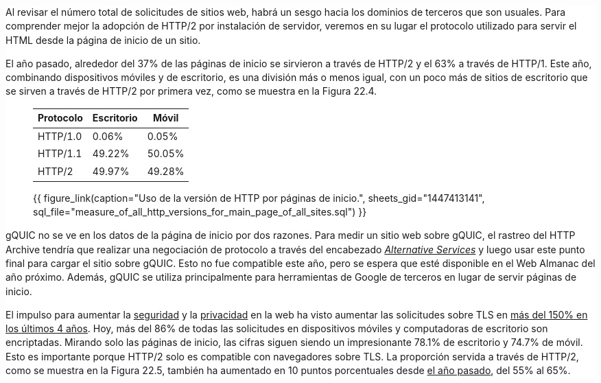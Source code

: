 Al revisar el número total de solicitudes de sitios web, habrá un sesgo hacia los dominios de terceros que son usuales. Para comprender mejor la adopción de HTTP/2 por instalación de servidor, veremos en su lugar el protocolo utilizado para servir el HTML desde la página de inicio de un sitio.

El año pasado, alrededor del 37% de las páginas de inicio se sirvieron a través de HTTP/2 y el 63% a través de HTTP/1. Este año, combinando dispositivos móviles y de escritorio, es una división más o menos igual, con un poco más de sitios de escritorio que se sirven a través de HTTP/2 por primera vez, como se muestra en la Figura 22.4.

<figure>
  <table>
    <thead>
      <tr>
        <th>Protocolo</th>
        <th>Escritorio</th>
        <th>Móvil</th>
      </tr>
    </thead>
    <tbody>
      <tr>
        <td>HTTP/1.0</td>
        <td class="numeric">0.06%</td>
        <td class="numeric">0.05%</td>
      </tr>
      <tr>
        <td>HTTP/1.1</td>
        <td class="numeric">49.22%</td>
        <td class="numeric">50.05%</td>
      </tr>
      <tr>
        <td>HTTP/2</td>
        <td class="numeric">49.97%</td>
        <td class="numeric">49.28%</td>
      </tr>
    </tbody>
  </table>

  <figcaption>{{ figure_link(caption="Uso de la versión de HTTP por páginas de inicio.", sheets_gid="1447413141", sql_file="measure_of_all_http_versions_for_main_page_of_all_sites.sql") }}</figcaption>
</figure>

gQUIC no se ve en los datos de la página de inicio por dos razones. Para medir un sitio web sobre gQUIC, el rastreo del HTTP Archive tendría que realizar una negociación de protocolo a través del encabezado <i lang="en">[Alternative Services](#alternative-services)</i> y luego usar este punto final para cargar el sitio sobre gQUIC. Esto no fue compatible este año, pero se espera que esté disponible en el Web Almanac del año próximo. Además, gQUIC se utiliza principalmente para herramientas de Google de terceros en lugar de servir páginas de inicio.

El impulso para aumentar la [seguridad](./security) y la [privacidad](./privacy) en la web ha visto aumentar las solicitudes sobre TLS en <a href="https://httparchive.org/reports/state-of-the-web#pctHttps" hreflang="en">más del 150% en los últimos 4 años</a>. Hoy, más del 86% de todas las solicitudes en dispositivos móviles y computadoras de escritorio son encriptadas. Mirando solo las páginas de inicio, las cifras siguen siendo un impresionante 78.1% de escritorio y 74.7% de móvil. Esto es importante porque HTTP/2 solo es compatible con navegadores sobre TLS. La proporción servida a través de HTTP/2, como se muestra en la Figura 22.5, también ha aumentado en 10 puntos porcentuales desde [el año pasado](../2019/http2#fig-5), del 55% al ​​65%.

